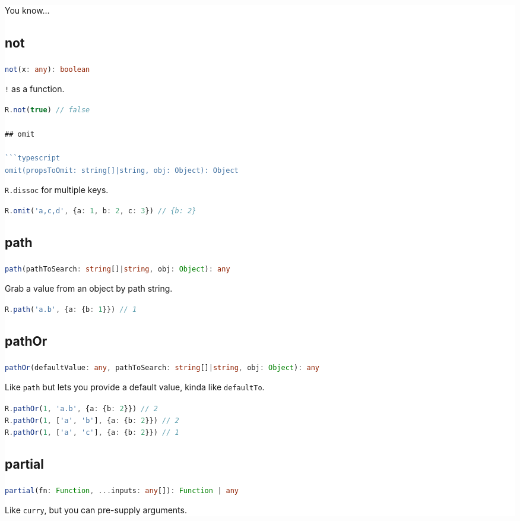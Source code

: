You know…

## not

```typescript
not(x: any): boolean
```

`!` as a function.

```typescript
R.not(true) // false

## omit

```typescript
omit(propsToOmit: string[]|string, obj: Object): Object
```

`R.dissoc` for multiple keys.

```typescript
R.omit('a,c,d', {a: 1, b: 2, c: 3}) // {b: 2}
```

## path

```typescript
path(pathToSearch: string[]|string, obj: Object): any
```

Grab a value from an object by path string.

```typescript
R.path('a.b', {a: {b: 1}}) // 1
```

## pathOr

```typescript
pathOr(defaultValue: any, pathToSearch: string[]|string, obj: Object): any
```

Like `path` but lets you provide a default value, kinda like `defaultTo`.

```typescript
R.pathOr(1, 'a.b', {a: {b: 2}}) // 2
R.pathOr(1, ['a', 'b'], {a: {b: 2}}) // 2
R.pathOr(1, ['a', 'c'], {a: {b: 2}}) // 1
```

## partial

```typescript
partial(fn: Function, ...inputs: any[]): Function | any
```

Like `curry`, but you can pre-supply arguments.

